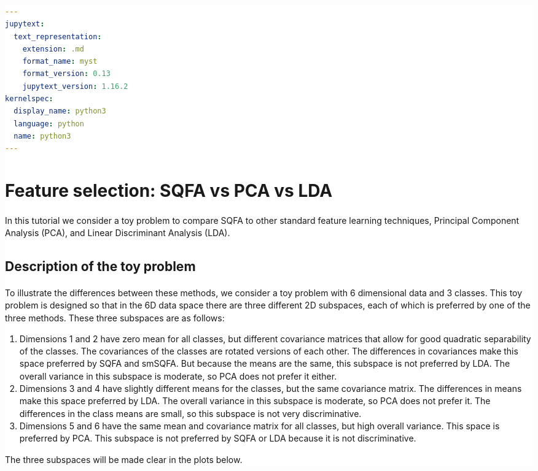 ```yaml
---
jupytext:
  text_representation:
    extension: .md
    format_name: myst
    format_version: 0.13
    jupytext_version: 1.16.2
kernelspec:
  display_name: python3
  language: python
  name: python3
---
```


# Feature selection: SQFA vs PCA vs LDA

In this tutorial we consider a toy problem to compare SQFA to
other standard feature learning techniques,
Principal Component Analysis (PCA), and
Linear Discriminant Analysis (LDA).

## Description of the toy problem

To illustrate the differences between these methods, we
consider a toy problem with 6 dimensional data and 3 classes.
This toy problem is designed so that in the 6D data space
there are three different 2D subspaces, each of which is
preferred by one of the three methods. These three subspaces
are as follows:
1) Dimensions 1 and 2 have zero mean for all classes,
but different covariance matrices that allow for good quadratic
separability of the classes. The covariances of the classes
are rotated versions of each other.
The differences in covariances make this space preferred by
SQFA and smSQFA. But because the means are the same,
this subspace is not preferred by LDA. The overall variance
in this subspace is moderate, so PCA does not prefer it either.
2) Dimensions 3 and 4 have slightly different means for the classes,
but the same covariance matrix. The differences in means make this
space preferred by LDA. The overall variance in this subspace
is moderate, so PCA does not prefer it. The differences in the
class means are small, so this subspace is not very discriminative.
3) Dimensions 5 and 6 have the same mean and covariance matrix
for all classes, but high overall variance. This space is
preferred by PCA. This subspace is not preferred by SQFA or LDA
because it is not discriminative.

The three subspaces will be made clear in the plots below.

